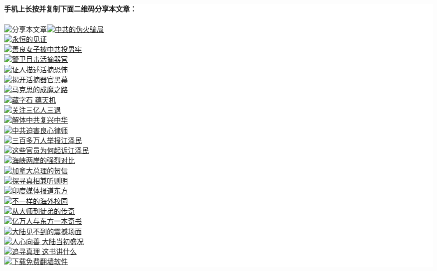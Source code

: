 <strong>手机上长按并复制下面二维码分享本文章：</strong><br><br><img src="https://quickchart.io/qr?size=256&text=https://github.com/1992513/djy/blob/master/gb/19/4/4/n11161410.md%231" title="分享本文章"></td><td VALIGN=TOP><a href="https://github.com/1992513/djy/blob/master/gb/16/1/21/n4622075.md?dfh#1" target="_blank"><img src="https://raw.githubusercontent.com/1992513/djy/master/gb/300/wei-f1.jpg" title="中共的伪火骗局"  alt="中共的伪火骗局"></a><br><a href="https://github.com/1992513/www/blob/master/README.md?dfh#9" target="_blank"><img src="https://raw.githubusercontent.com/1992513/djy/master/gb/300/yong-h.jpg" title="永恒的见证"  alt="永恒的见证"></a><br><a href="https://github.com/1992513/djy/blob/master/gb/13/9/29/n3974789.md?dfh#1" target="_blank"><img src="https://raw.githubusercontent.com/1992513/djy/master/gb/300/shang-lnz.jpg" title="善良女子被中共投男牢"  alt="善良女子被中共投男牢"></a><br><a href="https://github.com/1992513/djy/blob/master/gb/16/3/16/n4663449.md?dfh#1" target="_blank"><img src="https://raw.githubusercontent.com/1992513/djy/master/gb/300/huo-z3.jpg" title="警卫目击活摘器官"  alt="警卫目击活摘器官"></a><br><a href="https://github.com/1992513/djy/blob/master/gb/16/8/7/n8177641.md?dfh#1" target="_blank"><img src="https://raw.githubusercontent.com/1992513/djy/master/gb/300/huo-z4.jpg" title="证人描述活摘恐怖"  alt="证人描述活摘恐怖"></a><br><a href="https://github.com/1992513/djy/blob/master/gb/10/4/19/n2881569.md?dfh#1" target="_blank"><img src="https://raw.githubusercontent.com/1992513/djy/master/gb/300/huo-z1.jpg" title="揭开活摘器官黑幕"  alt="揭开活摘器官黑幕"></a><br><a href="https://github.com/1992513/djy/blob/master/gb/10/11/7/n3077476.md?dfh#1" target="_blank"><img src="https://raw.githubusercontent.com/1992513/djy/master/gb/300/ma-ks.jpg" title="马克思的成魔之路"  alt="马克思的成魔之路"></a><br><a href="https://github.com/1992513/djy/blob/master/gb/14/6/9/n4173977.md?dfh#1" target="_blank"><img src="https://raw.githubusercontent.com/1992513/djy/master/gb/300/chang-zs.jpg" title="藏字石 蕴天机"  alt="藏字石 蕴天机"></a><br><a href="https://github.com/1992513/djy/blob/master/gb/18/5/10/n10381511.md?dfh#1" target="_blank"><img src="https://raw.githubusercontent.com/1992513/djy/master/gb/300/st1.jpg" title="关注三亿人三退"  alt="关注三亿人三退"></a><br><a href="https://github.com/1992513/djy/blob/master/gb/18/3/21/n10237682.md?dfh#1" target="_blank"><img src="https://raw.githubusercontent.com/1992513/djy/master/gb/300/jie-t.jpg" title="解体中共复兴中华"  alt="解体中共复兴中华"></a><br><a href="https://github.com/1992513/djy/blob/master/gb/9/2/9/n2422991.md?dfh#1" target="_blank"><img src="https://raw.githubusercontent.com/1992513/djy/master/gb/300/gao-zs.jpg" title="中共迫害良心律师"  alt="中共迫害良心律师"></a><br><a href="https://github.com/1992513/djy/blob/master/gb/18/12/9/n10900044.md?dfh#1" target="_blank"><img src="https://raw.githubusercontent.com/1992513/djy/master/gb/300/sj1.jpg" title="三百多万人举报江泽民"  alt="三百多万人举报江泽民"></a><br><a href="https://github.com/1992513/djy/blob/master/gb/18/8/28/n10672014.md?dfh#1" target="_blank"><img src="https://raw.githubusercontent.com/1992513/djy/master/gb/300/sj2.jpg" title="这些官员为何起诉江泽民"  alt="这些官员为何起诉江泽民"></a><br><a href="https://github.com/1992513/djy/blob/master/gb/8/12/18/n2367165.md?dfh#1" target="_blank"><img src="https://raw.githubusercontent.com/1992513/djy/master/gb/300/liangan.jpg" title="海峡两岸的强烈对比"  alt="海峡两岸的强烈对比"></a><br><a href="https://github.com/1992513/djy/blob/master/gb/15/12/10/n4593139.md?dfh#1" target="_blank"><img src="https://raw.githubusercontent.com/1992513/djy/master/gb/300/jia-ndzl.jpg" title="加拿大总理的贺信"  alt="加拿大总理的贺信"></a><br><a href="https://github.com/1992513/djy/blob/master/gb/11/6/17/n3289382.md?dfh#1" target="_blank"><img src="https://raw.githubusercontent.com/1992513/djy/master/gb/300/xiao-wd.jpg" title="探寻真相兼听则明"  alt="探寻真相兼听则明"></a><br><a href="https://github.com/1992513/djy/blob/master/gb/18/10/27/n10812623.md?dfh#1" target="_blank"><img src="https://raw.githubusercontent.com/1992513/djy/master/gb/300/yindu.jpg" title="印度媒体报道东方"  alt="印度媒体报道东方"></a><br><a href="https://github.com/1992513/djy/blob/master/gb/18/6/9/n10469652.md?dfh#1" target="_blank"><img src="https://raw.githubusercontent.com/1992513/djy/master/gb/300/xie-j.jpg" title="不一样的海外校园"  alt="不一样的海外校园"></a><br><a href="https://github.com/1992513/djy/blob/master/gb/7/4/5/n1669415.md?dfh#1" target="_blank"><img src="https://raw.githubusercontent.com/1992513/djy/master/gb/300/li-up.jpg" title="从大师到徒弟的传奇"  alt="从大师到徒弟的传奇"></a><br><a href="https://github.com/1992513/djy/blob/master/gb/17/5/26/n9191512.md?dfh#1" target="_blank"><img src="https://raw.githubusercontent.com/1992513/djy/master/gb/300/zfl2.jpg" title="亿万人与东方一本奇书"  alt="亿万人与东方一本奇书"></a><br><a href="https://github.com/1992513/djy/blob/master/gb/13/11/27/n4020290.md?dfh#1" target="_blank"><img src="https://raw.githubusercontent.com/1992513/djy/master/gb/300/zhen-h.jpg" title="大陆见不到的震撼场面"  alt="大陆见不到的震撼场面"></a><br><a href="https://github.com/1992513/djy/blob/master/gb/15/7/17/n4482910.md?dfh#1" target="_blank"><img src="https://raw.githubusercontent.com/1992513/djy/master/gb/300/dalu-sk.jpg" title="人心向善 大陆当初盛况"  alt="人心向善 大陆当初盛况"></a><br><a href="https://github.com/1992513/djy/blob/master/gb/19/1/5/n10955468.md?dfh#1" target="_blank"><img src="https://raw.githubusercontent.com/1992513/djy/master/gb/300/zfl1.jpg" title="追寻真理 这书讲什么"  alt="追寻真理 这书讲什么"></a><br><a href="https://github.com/1992513/www/blob/master/README.md?dfh#1" target="_blank"><img src="https://raw.githubusercontent.com/1992513/djy/master/gb/300/fq1.jpg" title="下载免费翻墙软件"  alt="下载免费翻墙软件"></a><br></td></tr></table>
